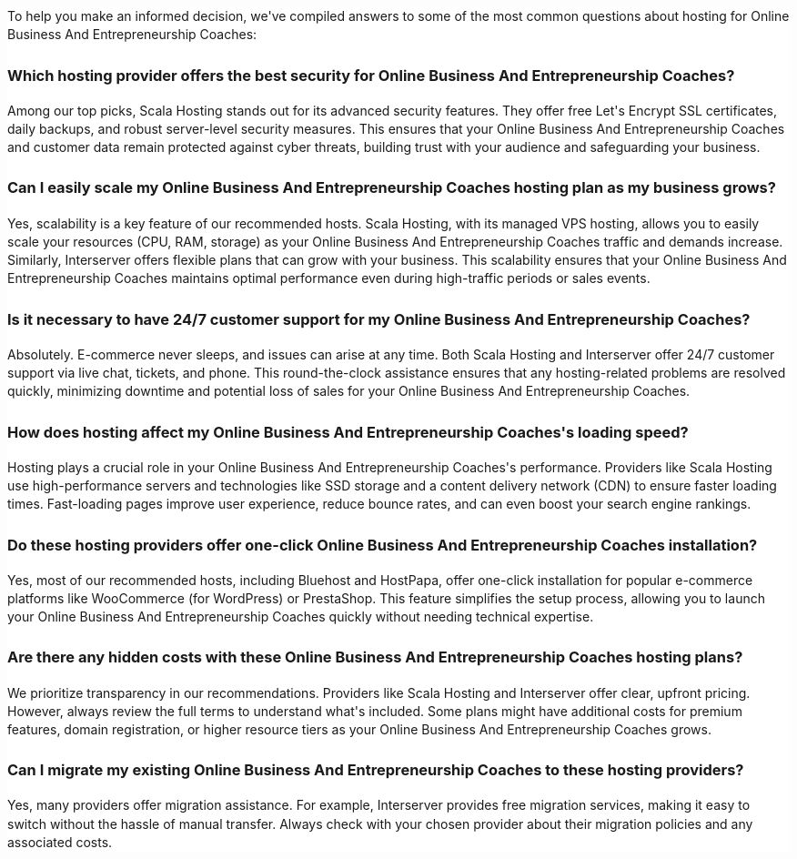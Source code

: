 To help you make an informed decision, we've compiled answers to some of the most common questions about hosting for Online Business And Entrepreneurship Coaches:

### Which hosting provider offers the best security for Online Business And Entrepreneurship Coaches? 
Among our top picks, Scala Hosting stands out for its advanced security features. They offer free Let's Encrypt SSL certificates, daily backups, and robust server-level security measures. This ensures that your Online Business And Entrepreneurship Coaches and customer data remain protected against cyber threats, building trust with your audience and safeguarding your business.

### Can I easily scale my Online Business And Entrepreneurship Coaches hosting plan as my business grows? 
Yes, scalability is a key feature of our recommended hosts. Scala Hosting, with its managed VPS hosting, allows you to easily scale your resources (CPU, RAM, storage) as your Online Business And Entrepreneurship Coaches traffic and demands increase. Similarly, Interserver offers flexible plans that can grow with your business. This scalability ensures that your Online Business And Entrepreneurship Coaches maintains optimal performance even during high-traffic periods or sales events.

### Is it necessary to have 24/7 customer support for my Online Business And Entrepreneurship Coaches? 
Absolutely. E-commerce never sleeps, and issues can arise at any time. Both Scala Hosting and Interserver offer 24/7 customer support via live chat, tickets, and phone. This round-the-clock assistance ensures that any hosting-related problems are resolved quickly, minimizing downtime and potential loss of sales for your Online Business And Entrepreneurship Coaches.

### How does hosting affect my Online Business And Entrepreneurship Coaches's loading speed? 
Hosting plays a crucial role in your Online Business And Entrepreneurship Coaches's performance. Providers like Scala Hosting use high-performance servers and technologies like SSD storage and a content delivery network (CDN) to ensure faster loading times. Fast-loading pages improve user experience, reduce bounce rates, and can even boost your search engine rankings.

### Do these hosting providers offer one-click Online Business And Entrepreneurship Coaches installation? 
Yes, most of our recommended hosts, including Bluehost and HostPapa, offer one-click installation for popular e-commerce platforms like WooCommerce (for WordPress) or PrestaShop. This feature simplifies the setup process, allowing you to launch your Online Business And Entrepreneurship Coaches quickly without needing technical expertise.

### Are there any hidden costs with these Online Business And Entrepreneurship Coaches hosting plans? 
We prioritize transparency in our recommendations. Providers like Scala Hosting and Interserver offer clear, upfront pricing. However, always review the full terms to understand what's included. Some plans might have additional costs for premium features, domain registration, or higher resource tiers as your Online Business And Entrepreneurship Coaches grows.

### Can I migrate my existing Online Business And Entrepreneurship Coaches to these hosting providers? 
Yes, many providers offer migration assistance. For example, Interserver provides free migration services, making it easy to switch without the hassle of manual transfer. Always check with your chosen provider about their migration policies and any associated costs.
